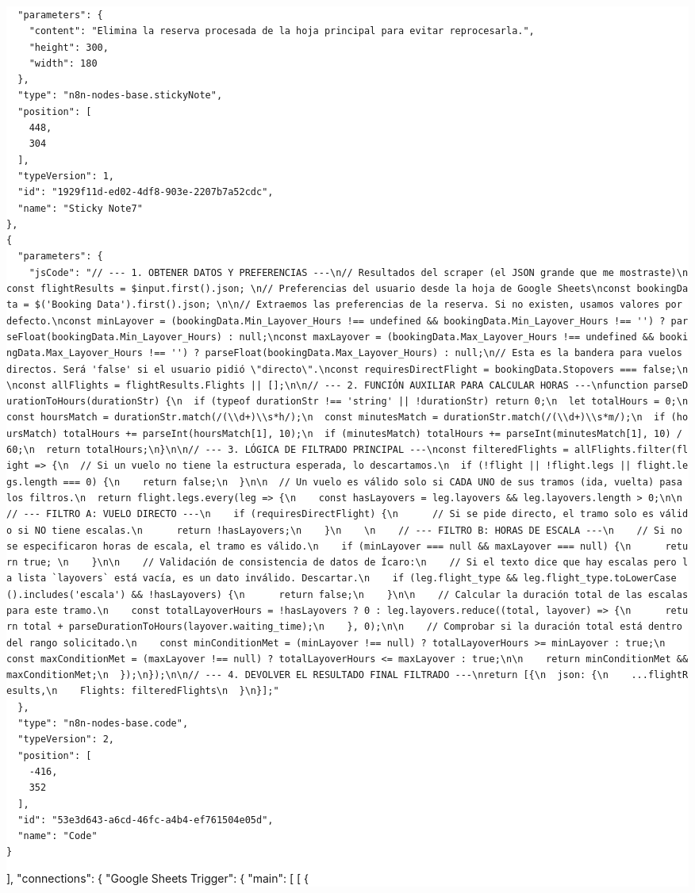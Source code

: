       "parameters": {
        "content": "Elimina la reserva procesada de la hoja principal para evitar reprocesarla.",
        "height": 300,
        "width": 180
      },
      "type": "n8n-nodes-base.stickyNote",
      "position": [
        448,
        304
      ],
      "typeVersion": 1,
      "id": "1929f11d-ed02-4df8-903e-2207b7a52cdc",
      "name": "Sticky Note7"
    },
    {
      "parameters": {
        "jsCode": "// --- 1. OBTENER DATOS Y PREFERENCIAS ---\n// Resultados del scraper (el JSON grande que me mostraste)\nconst flightResults = $input.first().json; \n// Preferencias del usuario desde la hoja de Google Sheets\nconst bookingData = $('Booking Data').first().json; \n\n// Extraemos las preferencias de la reserva. Si no existen, usamos valores por defecto.\nconst minLayover = (bookingData.Min_Layover_Hours !== undefined && bookingData.Min_Layover_Hours !== '') ? parseFloat(bookingData.Min_Layover_Hours) : null;\nconst maxLayover = (bookingData.Max_Layover_Hours !== undefined && bookingData.Max_Layover_Hours !== '') ? parseFloat(bookingData.Max_Layover_Hours) : null;\n// Esta es la bandera para vuelos directos. Será 'false' si el usuario pidió \"directo\".\nconst requiresDirectFlight = bookingData.Stopovers === false;\n\nconst allFlights = flightResults.Flights || [];\n\n// --- 2. FUNCIÓN AUXILIAR PARA CALCULAR HORAS ---\nfunction parseDurationToHours(durationStr) {\n  if (typeof durationStr !== 'string' || !durationStr) return 0;\n  let totalHours = 0;\n  const hoursMatch = durationStr.match(/(\\d+)\\s*h/);\n  const minutesMatch = durationStr.match(/(\\d+)\\s*m/);\n  if (hoursMatch) totalHours += parseInt(hoursMatch[1], 10);\n  if (minutesMatch) totalHours += parseInt(minutesMatch[1], 10) / 60;\n  return totalHours;\n}\n\n// --- 3. LÓGICA DE FILTRADO PRINCIPAL ---\nconst filteredFlights = allFlights.filter(flight => {\n  // Si un vuelo no tiene la estructura esperada, lo descartamos.\n  if (!flight || !flight.legs || flight.legs.length === 0) {\n    return false;\n  }\n\n  // Un vuelo es válido solo si CADA UNO de sus tramos (ida, vuelta) pasa los filtros.\n  return flight.legs.every(leg => {\n    const hasLayovers = leg.layovers && leg.layovers.length > 0;\n\n    // --- FILTRO A: VUELO DIRECTO ---\n    if (requiresDirectFlight) {\n      // Si se pide directo, el tramo solo es válido si NO tiene escalas.\n      return !hasLayovers;\n    }\n    \n    // --- FILTRO B: HORAS DE ESCALA ---\n    // Si no se especificaron horas de escala, el tramo es válido.\n    if (minLayover === null && maxLayover === null) {\n      return true; \n    }\n\n    // Validación de consistencia de datos de Ícaro:\n    // Si el texto dice que hay escalas pero la lista `layovers` está vacía, es un dato inválido. Descartar.\n    if (leg.flight_type && leg.flight_type.toLowerCase().includes('escala') && !hasLayovers) {\n      return false;\n    }\n\n    // Calcular la duración total de las escalas para este tramo.\n    const totalLayoverHours = !hasLayovers ? 0 : leg.layovers.reduce((total, layover) => {\n      return total + parseDurationToHours(layover.waiting_time);\n    }, 0);\n\n    // Comprobar si la duración total está dentro del rango solicitado.\n    const minConditionMet = (minLayover !== null) ? totalLayoverHours >= minLayover : true;\n    const maxConditionMet = (maxLayover !== null) ? totalLayoverHours <= maxLayover : true;\n\n    return minConditionMet && maxConditionMet;\n  });\n});\n\n// --- 4. DEVOLVER EL RESULTADO FINAL FILTRADO ---\nreturn [{\n  json: {\n    ...flightResults,\n    Flights: filteredFlights\n  }\n}];"
      },
      "type": "n8n-nodes-base.code",
      "typeVersion": 2,
      "position": [
        -416,
        352
      ],
      "id": "53e3d643-a6cd-46fc-a4b4-ef761504e05d",
      "name": "Code"
    }
  ],
  "connections": {
    "Google Sheets Trigger": {
      "main": [
        [
          {